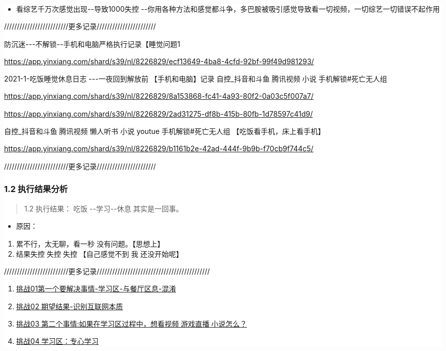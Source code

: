   - 看综艺千万次感觉出现--导致1000失控 --你用各种方法和感觉都斗争，多巴胺被吸引感觉导致看一切视频，一切综艺一切错误不起作用

 



/////////////////////////更多记录///////////////////////



防沉迷---不解锁--手机和电脑严格执行记录【睡觉问题1

https://app.yinxiang.com/shard/s39/nl/8226829/ecf13649-4ba8-4cfd-92bf-99f49d981293/

2021-1-吃饭睡觉休息日志 ---一夜回到解放前 【手机和电脑】记录 自控_抖音和斗鱼 腾讯视频 小说 手机解锁#死亡无人组

https://app.yinxiang.com/shard/s39/nl/8226829/8a153868-fc41-4a93-80f2-0a03c5f007a7/



https://app.yinxiang.com/shard/s39/nl/8226829/2ad31275-df8b-415b-80fb-1d78597c41d9/



自控_抖音和斗鱼 腾讯视频 懒人听书 小说 youtue 手机解锁#死亡无人组 【吃饭看手机，床上看手机】

https://app.yinxiang.com/shard/s39/nl/8226829/b1161b2e-42ad-444f-9b9b-f70cb9f744c5/

/////////////////////////更多记录///////////////////////



### 1.2 执行结果分析




 > 1.2  执行结果： 吃饭 --学习--休息 其实是一回事。





- 原因：

1. 累不行，太无聊，看一秒 没有问题。【思想上】
2. 结果失控 失控 失控 【自己感觉不到 我 还没开始呢】



/////////////////////////更多记录////////////////////////////////////////////

1. [挑战01第一个要解决事情-学习区-与餐厅区息-混淆](https://wangcy6.github.io/post/ARTS/life_2021_arts/#%E6%8C%91%E6%88%9801%E7%AC%AC%E4%B8%80%E4%B8%AA%E8%A6%81%E8%A7%A3%E5%86%B3%E4%BA%8B%E6%83%85-%E5%AD%A6%E4%B9%A0%E5%8C%BA-%E4%B8%8E%E9%A4%90%E5%8E%85%E5%8C%BA%E6%81%AF-%E6%B7%B7%E6%B7%86%E7%A7%9F%E6%88%BF%E5%AE%A2%E8%A7%82%E5%9B%A0%E7%B4%A0%E5%AD%98%E5%9C%A8%E5%92%8C%E5%B7%A5%E4%BD%9C%E4%B8%8D%E5%A5%BD%E8%87%AA%E5%B7%B1%E4%B8%8D%E5%A5%BD%E4%B8%80%E5%88%87%E4%B8%8D%E5%A5%BD%E9%83%BD%E4%BC%9A)

2. [挑战02 期望结果-识别互联网本质](https://wangcy6.github.io/post/ARTS/life_2021_arts/#%E6%8C%91%E6%88%9801-%E6%9C%9F%E6%9C%9B%E7%BB%93%E6%9E%9C-%E8%AF%86%E5%88%AB%E4%BA%92%E8%81%94%E7%BD%91%E6%9C%AC%E8%B4%A8)


3. [挑战03 第二个事情:如果在学习区过程中，想看视频 游戏直播 小说怎么？](https://wangcy6.github.io/post/ARTS/life_2021_arts/#%E6%8C%91%E6%88%9802-%E7%AC%AC%E4%BA%8C%E4%B8%AA%E4%BA%8B%E6%83%85%E5%A6%82%E6%9E%9C%E5%9C%A8%E5%AD%A6%E4%B9%A0%E5%8C%BA%E8%BF%87%E7%A8%8B%E4%B8%AD%E6%83%B3%E7%9C%8B%E8%A7%86%E9%A2%91-%E6%B8%B8%E6%88%8F%E7%9B%B4%E6%92%AD-%E5%B0%8F%E8%AF%B4%E6%80%8E%E4%B9%88)


4. [挑战04 学习区：专心学习](https://wangcy6.github.io/post/ARTS/day_02_run/)
